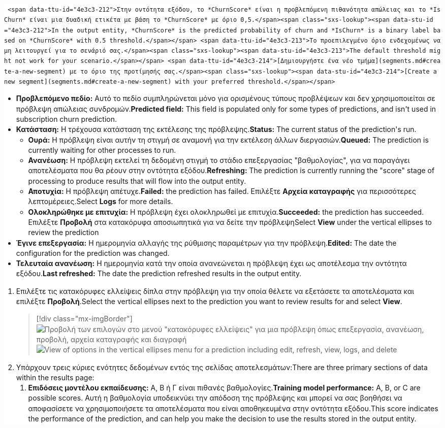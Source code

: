      <span data-ttu-id="4e3c3-212">Στην οντότητα εξόδου, το *ChurnScore* είναι η προβλεπόμενη πιθανότητα απώλειας και το *IsChurn* είναι μια δυαδική ετικέτα με βάση το *ChurnScore* με όριο 0,5.</span><span class="sxs-lookup"><span data-stu-id="4e3c3-212">In the output entity, *ChurnScore* is the predicted probability of churn and *IsChurn* is a binary label based on *ChurnScore* with 0.5 threshold.</span></span> <span data-ttu-id="4e3c3-213">Το προεπιλεγμένο όριο ενδεχομένως να μη λειτουργεί για το σενάριό σας.</span><span class="sxs-lookup"><span data-stu-id="4e3c3-213">The default threshold might not work for your scenario.</span></span> <span data-ttu-id="4e3c3-214">[Δημιουργήστε ένα νέο τμήμα](segments.md#create-a-new-segment) με το όριο της προτίμησής σας.</span><span class="sxs-lookup"><span data-stu-id="4e3c3-214">[Create a new segment](segments.md#create-a-new-segment) with your preferred threshold.</span></span>
   - <span data-ttu-id="4e3c3-215">**Προβλεπόμενο πεδίο:** Αυτό το πεδίο συμπληρώνεται μόνο για ορισμένους τύπους προβλέψεων και δεν χρησιμοποιείται σε πρόβλεψη απώλειας συνδρομών.</span><span class="sxs-lookup"><span data-stu-id="4e3c3-215">**Predicted field:** This field is populated only for some types of predictions, and isn't used in subscription churn prediction.</span></span>
   - <span data-ttu-id="4e3c3-216">**Κατάσταση:** Η τρέχουσα κατάσταση της εκτέλεσης της πρόβλεψης.</span><span class="sxs-lookup"><span data-stu-id="4e3c3-216">**Status:** The current status of the prediction's run.</span></span>
        - <span data-ttu-id="4e3c3-217">**Ουρά:** Η πρόβλεψη είναι αυτήν τη στιγμή σε αναμονή για την εκτέλεση άλλων διεργασιών.</span><span class="sxs-lookup"><span data-stu-id="4e3c3-217">**Queued:** The prediction is currently waiting for other processes to run.</span></span>
        - <span data-ttu-id="4e3c3-218">**Ανανέωση:** Η πρόβλεψη εκτελεί τη δεδομένη στιγμή το στάδιο επεξεργασίας "βαθμολογίας", για να παραγάγει αποτελέσματα που θα ρέουν στην οντότητα εξόδου.</span><span class="sxs-lookup"><span data-stu-id="4e3c3-218">**Refreshing:** The prediction is currently running the "score" stage of processing to produce results that will flow into the output entity.</span></span>
        - <span data-ttu-id="4e3c3-219">**Αποτυχία:** Η πρόβλεψη απέτυχε.</span><span class="sxs-lookup"><span data-stu-id="4e3c3-219">**Failed:** the prediction has failed.</span></span> <span data-ttu-id="4e3c3-220">Επιλέξτε **Αρχεία καταγραφής** για περισσότερες λεπτομέρειες.</span><span class="sxs-lookup"><span data-stu-id="4e3c3-220">Select **Logs** for more details.</span></span>
        - <span data-ttu-id="4e3c3-221">**Ολοκληρώθηκε με επιτυχία:** Η πρόβλεψη έχει ολοκληρωθεί με επιτυχία.</span><span class="sxs-lookup"><span data-stu-id="4e3c3-221">**Succeeded:** the prediction has succeeded.</span></span> <span data-ttu-id="4e3c3-222">Επιλέξτε **Προβολή** στα κατακόρυφα αποσιωπητικά για να δείτε την πρόβλεψη</span><span class="sxs-lookup"><span data-stu-id="4e3c3-222">Select **View** under the vertical ellipses to review the prediction</span></span>
   - <span data-ttu-id="4e3c3-223">**Έγινε επεξεργασία:** Η ημερομηνία αλλαγής της ρύθμισης παραμέτρων για την πρόβλεψη.</span><span class="sxs-lookup"><span data-stu-id="4e3c3-223">**Edited:** The date the configuration for the prediction was changed.</span></span>
   - <span data-ttu-id="4e3c3-224">**Τελευταία ανανέωση:** Η ημερομηνία κατά την οποία ανανεώνεται η πρόβλεψη έχει ως αποτέλεσμα την οντότητα εξόδου.</span><span class="sxs-lookup"><span data-stu-id="4e3c3-224">**Last refreshed:** The date the prediction refreshed results in the output entity.</span></span>
1. <span data-ttu-id="4e3c3-225">Επιλέξτε τις κατακόρυφες ελλείψεις δίπλα στην πρόβλεψη για την οποία θέλετε να εξετάσετε τα αποτελέσματα και επιλέξτε **Προβολή**.</span><span class="sxs-lookup"><span data-stu-id="4e3c3-225">Select the vertical ellipses next to the prediction you want to review results for and select **View**.</span></span>
   > [!div class="mx-imgBorder"]
   > <span data-ttu-id="4e3c3-226">![Προβολή των επιλογών στο μενού "κατακόρυφες ελλείψεις" για μια πρόβλεψη όπως επεξεργασία, ανανέωση, προβολή, αρχεία καταγραφής και διαγραφή](media/subscription-churn-verticalellipses.PNG "Προβολή των επιλογών στο μενού &quot;κατακόρυφες ελλείψεις&quot; για μια πρόβλεψη όπως επεξεργασία, ανανέωση, προβολή, αρχεία καταγραφής και διαγραφή")</span><span class="sxs-lookup"><span data-stu-id="4e3c3-226">![View of options in the vertical ellipses menu for a prediction including edit, refresh, view, logs, and delete](media/subscription-churn-verticalellipses.PNG "View of options in the vertical ellipses menu for a prediction including edit, refresh, view, logs, and delete")</span></span>
1. <span data-ttu-id="4e3c3-227">Υπάρχουν τρεις κύριες ενότητες δεδομένων εντός της σελίδας αποτελεσμάτων:</span><span class="sxs-lookup"><span data-stu-id="4e3c3-227">There are three primary sections of data within the results page:</span></span>
    1. <span data-ttu-id="4e3c3-228">**Επιδόσεις μοντέλου εκπαίδευσης:** Α, Β ή Γ είναι πιθανές βαθμολογίες.</span><span class="sxs-lookup"><span data-stu-id="4e3c3-228">**Training model performance:** A, B, or C are possible scores.</span></span> <span data-ttu-id="4e3c3-229">Αυτή η βαθμολογία υποδεικνύει την απόδοση της πρόβλεψης και μπορεί να σας βοηθήσει να αποφασίσετε να χρησιμοποιήσετε τα αποτελέσματα που είναι αποθηκευμένα στην οντότητα εξόδου.</span><span class="sxs-lookup"><span data-stu-id="4e3c3-229">This score indicates the performance of the prediction, and can help you make the decision to use the results stored in the output entity.</span></span>
